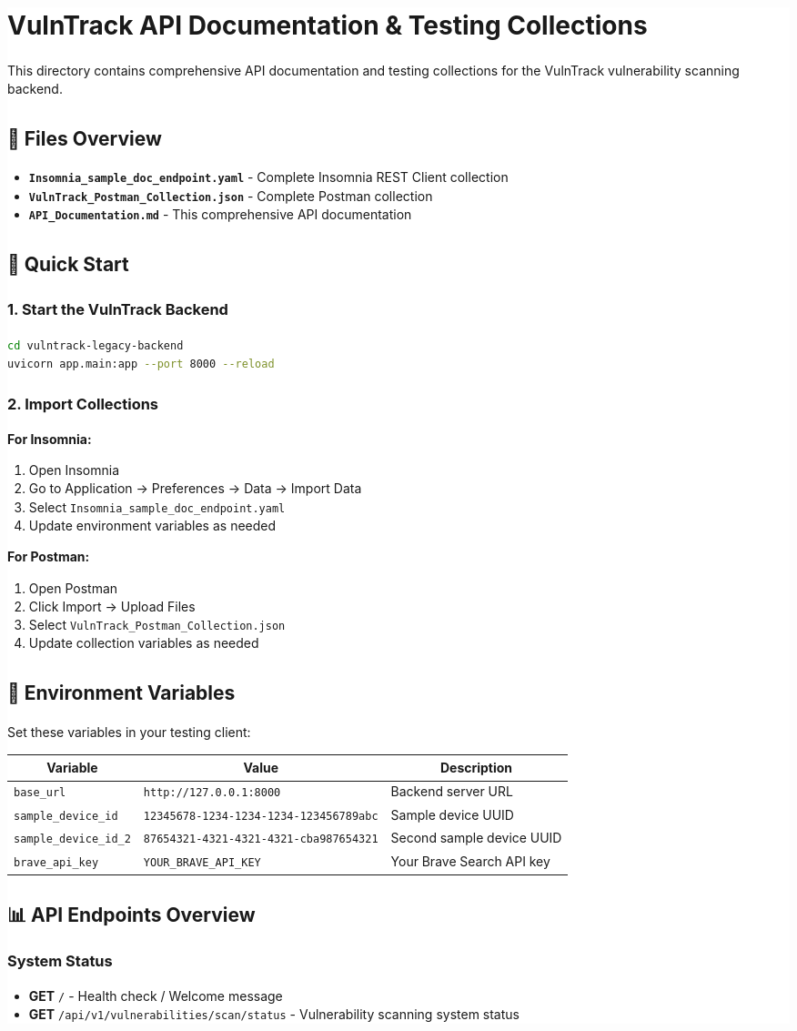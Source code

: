 # VulnTrack API Documentation & Testing Collections

This directory contains comprehensive API documentation and testing collections for the VulnTrack vulnerability scanning backend.

## 📁 Files Overview

- **`Insomnia_sample_doc_endpoint.yaml`** - Complete Insomnia REST Client collection
- **`VulnTrack_Postman_Collection.json`** - Complete Postman collection
- **`API_Documentation.md`** - This comprehensive API documentation

## 🚀 Quick Start

### 1. Start the VulnTrack Backend
```bash
cd vulntrack-legacy-backend
uvicorn app.main:app --port 8000 --reload
```

### 2. Import Collections

**For Insomnia:**
1. Open Insomnia
2. Go to Application → Preferences → Data → Import Data
3. Select `Insomnia_sample_doc_endpoint.yaml`
4. Update environment variables as needed

**For Postman:**
1. Open Postman
2. Click Import → Upload Files
3. Select `VulnTrack_Postman_Collection.json`
4. Update collection variables as needed

## 🔧 Environment Variables

Set these variables in your testing client:

| Variable | Value | Description |
|----------|-------|-------------|
| `base_url` | `http://127.0.0.1:8000` | Backend server URL |
| `sample_device_id` | `12345678-1234-1234-1234-123456789abc` | Sample device UUID |
| `sample_device_id_2` | `87654321-4321-4321-4321-cba987654321` | Second sample device UUID |
| `brave_api_key` | `YOUR_BRAVE_API_KEY` | Your Brave Search API key |

## 📊 API Endpoints Overview

### System Status
- **GET** `/` - Health check / Welcome message
- **GET** `/api/v1/vulnerabilities/scan/status` - Vulnerability scanning system status
